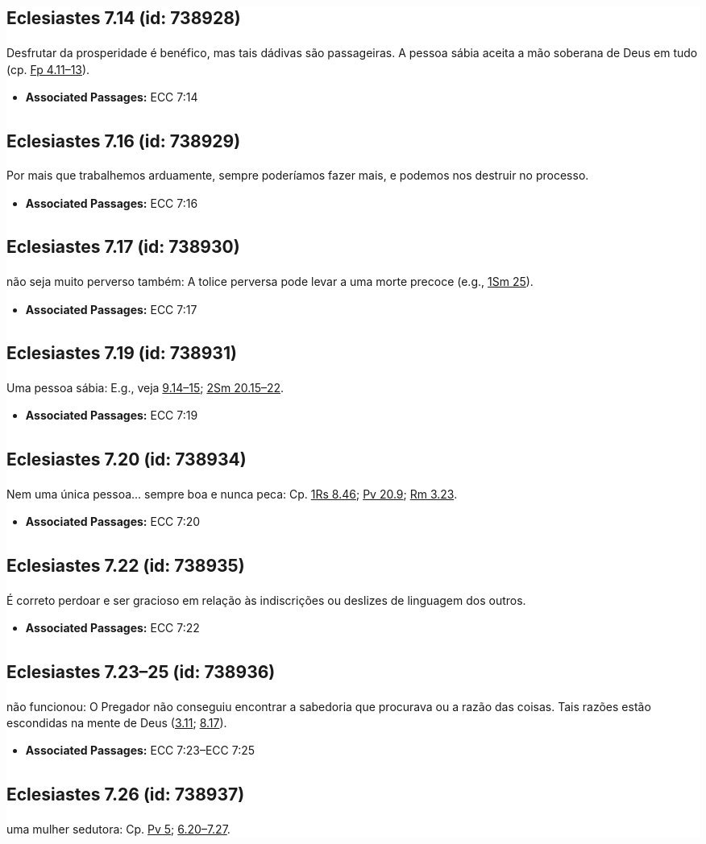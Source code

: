 ## Eclesiastes 7.14 (id: 738928)

Desfrutar da prosperidade é benéfico, mas tais dádivas são passageiras. A pessoa sábia aceita a mão soberana de Deus em tudo (cp. [Fp 4\.11–13](https://ref.ly/Phil4:11-Phil4:13)).

* **Associated Passages:** ECC 7:14

## Eclesiastes 7.16 (id: 738929)

Por mais que trabalhemos arduamente, sempre poderíamos fazer mais, e podemos nos destruir no processo.

* **Associated Passages:** ECC 7:16

## Eclesiastes 7.17 (id: 738930)

não seja muito perverso também: A tolice perversa pode levar a uma morte precoce (e.g., [1Sm 25](https://ref.ly/1Sam25:1-1Sam25:44)).

* **Associated Passages:** ECC 7:17

## Eclesiastes 7.19 (id: 738931)

Uma pessoa sábia: E.g., veja [9\.14–15](https://ref.ly/Eccl9:14-Eccl9:15); [2Sm 20\.15–22](https://ref.ly/2Sam20:15-2Sam20:22).

* **Associated Passages:** ECC 7:19

## Eclesiastes 7.20 (id: 738934)

Nem uma única pessoa... sempre boa e nunca peca: Cp. [1Rs 8\.46](https://ref.ly/1Kgs8:46); [Pv 20\.9](https://ref.ly/Prov20:9); [Rm 3\.23](https://ref.ly/Rom3:23).

* **Associated Passages:** ECC 7:20

## Eclesiastes 7.22 (id: 738935)

É correto perdoar e ser gracioso em relação às indiscrições ou deslizes de linguagem dos outros.

* **Associated Passages:** ECC 7:22

## Eclesiastes 7.23–25 (id: 738936)

não funcionou: O Pregador não conseguiu encontrar a sabedoria que procurava ou a razão das coisas. Tais razões estão escondidas na mente de Deus ([3\.11](https://ref.ly/Eccl3:11); [8\.17](https://ref.ly/Eccl8:17)).

* **Associated Passages:** ECC 7:23–ECC 7:25

## Eclesiastes 7.26 (id: 738937)

uma mulher sedutora: Cp. [Pv 5](https://ref.ly/Prov5:1-Prov5:23); [6\.20–7\.27](https://ref.ly/Prov6:20-Prov7:27).
